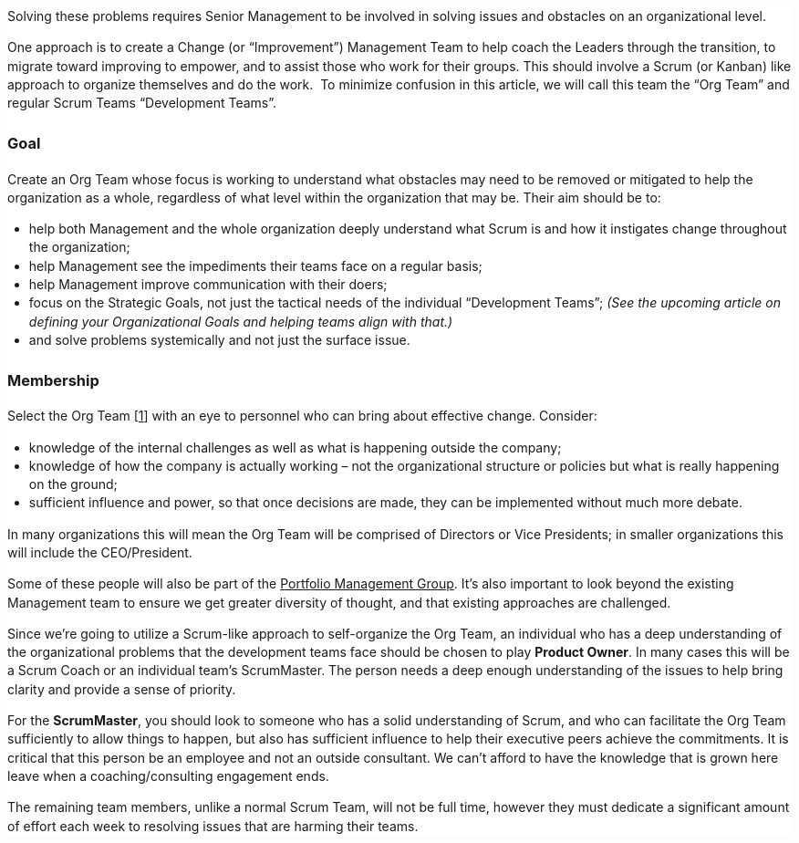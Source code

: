 Solving these problems requires Senior Management to be involved in solving issues and obstacles on an organizational level.

One approach is to create a Change (or “Improvement”) Management Team to help coach the Leaders through the transition, to migrate toward improving to empower, and to assist those who work for their groups. This should involve a Scrum (or Kanban) like approach to organize themselves and do the work.  To minimize confusion in this article, we will call this team the “Org Team” and regular Scrum Teams “Development Teams”.

### Goal

Create an Org Team whose focus is working to understand what obstacles may need to be removed or mitigated to help the organization as a whole, regardless of what level within the organization that may be. Their aim should be to:

- help both Management and the whole organization deeply understand what Scrum is and how it instigates change throughout the organization;
- help Management see the impediments their teams face on a regular basis;
- help Management improve communication with their doers;
- focus on the Strategic Goals, not just the tactical needs of the individual “Development Teams”; _(See the upcoming article on defining your Organizational Goals and helping teams align with that.)_
- and solve problems systemically and not just the surface issue.

### Membership

Select the Org Team \[[1](#anchor1)\] with an eye to personnel who can bring about effective change. Consider:

- knowledge of the internal challenges as well as what is happening outside the company;
- knowledge of how the company is actually working – not the organizational structure or policies but what is really happening on the ground;
- sufficient influence and power, so that once decisions are made, they can be implemented without much more debate.

In many organizations this will mean the Org Team will be comprised of Directors or Vice Presidents; in smaller organizations this will include the CEO/President.

Some of these people will also be part of the [Portfolio Management Group](/blog/portfolio-management.html). It’s also important to look beyond the existing Management team to ensure we get greater diversity of thought, and that existing approaches are challenged.

Since we’re going to utilize a Scrum-like approach to self-organize the Org Team, an individual who has a deep understanding of the organizational problems that the development teams face should be chosen to play **Product Owner**. In many cases this will be a Scrum Coach or an individual team’s ScrumMaster. The person needs a deep enough understanding of the issues to help bring clarity and provide a sense of priority.

For the **ScrumMaster**, you should look to someone who has a solid understanding of Scrum, and who can facilitate the Org Team sufficiently to allow things to happen, but also has sufficient influence to help their executive peers achieve the commitments. It is critical that this person be an employee and not an outside consultant. We can’t afford to have the knowledge that is grown here leave when a coaching/consulting engagement ends.

The remaining team members, unlike a normal Scrum Team, will not be full time, however they must dedicate a significant amount of effort each week to resolving issues that are harming their teams.
